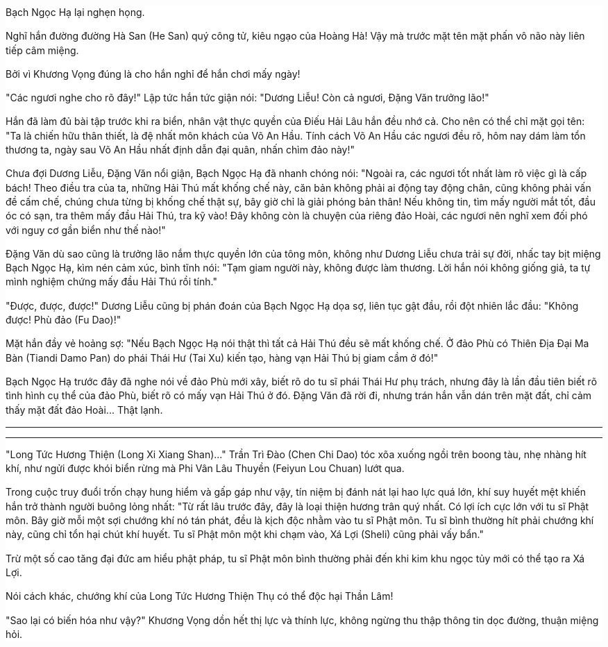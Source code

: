 Bạch Ngọc Hạ lại nghẹn họng.

Nghĩ hắn đường đường Hà San (He San) quý công tử, kiêu ngạo của Hoàng Hà! Vậy mà trước mặt tên mặt phấn vô não này liên tiếp câm miệng.

Bởi vì Khương Vọng đúng là cho hắn nghỉ để hắn chơi mấy ngày!

"Các ngươi nghe cho rõ đây!" Lập tức hắn tức giận nói: "Dương Liễu! Còn cả ngươi, Đặng Văn trưởng lão!"

Hắn đã làm đủ bài tập trước khi ra biển, nhân vật thực quyền của Điếu Hải Lâu hắn đều nhớ cả. Cho nên có thể chỉ mặt gọi tên: "Ta là chiến hữu thân thiết, là đệ nhất môn khách của Võ An Hầu. Tính cách Võ An Hầu các ngươi đều rõ, hôm nay dám làm tổn thương ta, ngày sau Võ An Hầu nhất định dẫn đại quân, nhấn chìm đảo này!"

Chưa đợi Dương Liễu, Đặng Văn nổi giận, Bạch Ngọc Hạ đã nhanh chóng nói: "Ngoài ra, các ngươi tốt nhất làm rõ việc gì là cấp bách! Theo điều tra của ta, những Hải Thú mất khống chế này, căn bản không phải ai động tay động chân, cũng không phải vấn đề cấm chế, chúng chưa từng bị khống chế thật sự, bây giờ chỉ là giải phóng bản thân! Nếu không tin, tìm mấy người mắt tốt, đầu óc có sạn, tra thêm mấy đầu Hải Thú, tra kỹ vào! Đây không còn là chuyện của riêng đảo Hoài, các ngươi nên nghĩ xem đối phó với nguy cơ gần biển như thế nào!"

Đặng Văn dù sao cũng là trưởng lão nắm thực quyền lớn của tông môn, không như Dương Liễu chưa trải sự đời, nhấc tay bịt miệng Bạch Ngọc Hạ, kìm nén cảm xúc, bình tĩnh nói: "Tạm giam người này, không được làm thương. Lời hắn nói không giống giả, ta tự mình nghiệm chứng mấy đầu Hải Thú rồi tính."

"Được, được, được!" Dương Liễu cũng bị phán đoán của Bạch Ngọc Hạ dọa sợ, liên tục gật đầu, rồi đột nhiên lắc đầu: "Không được! Phù đảo (Fu Dao)!"

Mặt hắn đầy vẻ hoảng sợ: "Nếu Bạch Ngọc Hạ nói thật thì tất cả Hải Thú đều sẽ mất khống chế. Ở đảo Phù có Thiên Địa Đại Ma Bàn (Tiandi Damo Pan) do phái Thái Hư (Tai Xu) kiến tạo, hàng vạn Hải Thú bị giam cầm ở đó!"

Bạch Ngọc Hạ trước đây đã nghe nói về đảo Phù mới xây, biết rõ do tu sĩ phái Thái Hư phụ trách, nhưng đây là lần đầu tiên biết rõ tình hình cụ thể của đảo Phù, biết rõ có mấy vạn Hải Thú ở đó. Đặng Văn đã rời đi, nhưng trán hắn vẫn dán trên mặt đất, chỉ cảm thấy mặt đất đảo Hoài... Thật lạnh.

-----

-----

"Long Tức Hương Thiện (Long Xi Xiang Shan)..." Trần Trì Đào (Chen Chi Dao) tóc xõa xuống ngồi trên boong tàu, nhẹ nhàng hít khí, như ngửi được khói biển rừng mà Phi Vân Lâu Thuyền (Feiyun Lou Chuan) lướt qua.

Trong cuộc truy đuổi trốn chạy hung hiểm và gấp gáp như vậy, tín niệm bị đánh nát lại hao lực quá lớn, khí suy huyết mệt khiến hắn trở thành người buông lỏng nhất: "Từ rất lâu trước đây, đây là loại thiện hương trân quý nhất. Có lợi ích cực lớn với tu sĩ Phật môn. Bây giờ mỗi một sợi chướng khí nó tán phát, đều là kịch độc nhằm vào tu sĩ Phật môn. Tu sĩ bình thường hít phải chướng khí này, cũng chỉ tổn hại chút khí huyết. Tu sĩ Phật môn một khi chạm vào, Xá Lợi (Sheli) cũng phải vấy bẩn."

Trừ một số cao tăng đại đức am hiểu phật pháp, tu sĩ Phật môn bình thường phải đến khi kim khu ngọc tủy mới có thể tạo ra Xá Lợi.

Nói cách khác, chướng khí của Long Tức Hương Thiện Thụ có thể độc hại Thần Lâm!

"Sao lại có biến hóa như vậy?" Khương Vọng dồn hết thị lực và thính lực, không ngừng thu thập thông tin dọc đường, thuận miệng hỏi.
